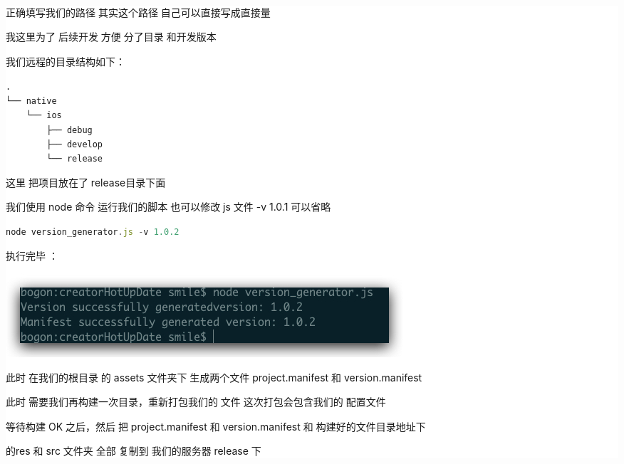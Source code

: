 正确填写我们的路径 其实这个路径 自己可以直接写成直接量 

我这里为了 后续开发 方便 分了目录 和开发版本

我们远程的目录结构如下：

```shell
.
└── native
    └── ios
        ├── debug
        ├── develop
        └── release
```

这里 把项目放在了 release目录下面

我们使用 node 命令 运行我们的脚本 也可以修改 js 文件 -v 1.0.1 可以省略

```javascript
node version_generator.js -v 1.0.2
```

执行完毕 ：

![image-20191105133330220](Cocos-Creator-热更新（Mac）/image-20191105133330220.png)

此时 在我们的根目录 的 assets 文件夹下 生成两个文件 project.manifest 和 version.manifest

此时 需要我们再构建一次目录，重新打包我们的 文件 这次打包会包含我们的 配置文件

等待构建 OK 之后，然后 把 project.manifest 和 version.manifest  和 构建好的文件目录地址下

的res 和 src 文件夹 全部 复制到 我们的服务器 release 下

